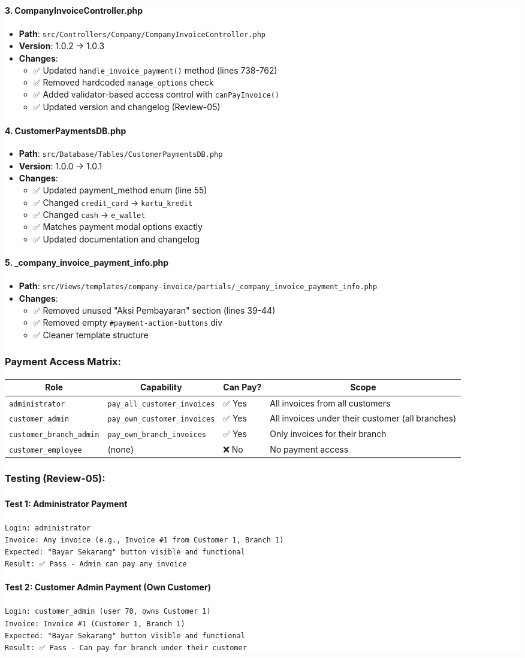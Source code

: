 #### 3. CompanyInvoiceController.php
- **Path**: `src/Controllers/Company/CompanyInvoiceController.php`
- **Version**: 1.0.2 → 1.0.3
- **Changes**:
  - ✅ Updated `handle_invoice_payment()` method (lines 738-762)
  - ✅ Removed hardcoded `manage_options` check
  - ✅ Added validator-based access control with `canPayInvoice()`
  - ✅ Updated version and changelog (Review-05)

#### 4. CustomerPaymentsDB.php
- **Path**: `src/Database/Tables/CustomerPaymentsDB.php`
- **Version**: 1.0.0 → 1.0.1
- **Changes**:
  - ✅ Updated payment_method enum (line 55)
  - ✅ Changed `credit_card` → `kartu_kredit`
  - ✅ Changed `cash` → `e_wallet`
  - ✅ Matches payment modal options exactly
  - ✅ Updated documentation and changelog

#### 5. _company_invoice_payment_info.php
- **Path**: `src/Views/templates/company-invoice/partials/_company_invoice_payment_info.php`
- **Changes**:
  - ✅ Removed unused "Aksi Pembayaran" section (lines 39-44)
  - ✅ Removed empty `#payment-action-buttons` div
  - ✅ Cleaner template structure

### Payment Access Matrix:

| Role | Capability | Can Pay? | Scope |
|------|-----------|----------|-------|
| `administrator` | `pay_all_customer_invoices` | ✅ Yes | All invoices from all customers |
| `customer_admin` | `pay_own_customer_invoices` | ✅ Yes | All invoices under their customer (all branches) |
| `customer_branch_admin` | `pay_own_branch_invoices` | ✅ Yes | Only invoices for their branch |
| `customer_employee` | (none) | ❌ No | No payment access |

### Testing (Review-05):

#### Test 1: Administrator Payment
```
Login: administrator
Invoice: Any invoice (e.g., Invoice #1 from Customer 1, Branch 1)
Expected: "Bayar Sekarang" button visible and functional
Result: ✅ Pass - Admin can pay any invoice
```

#### Test 2: Customer Admin Payment (Own Customer)
```
Login: customer_admin (user 70, owns Customer 1)
Invoice: Invoice #1 (Customer 1, Branch 1)
Expected: "Bayar Sekarang" button visible and functional
Result: ✅ Pass - Can pay for branch under their customer
```
